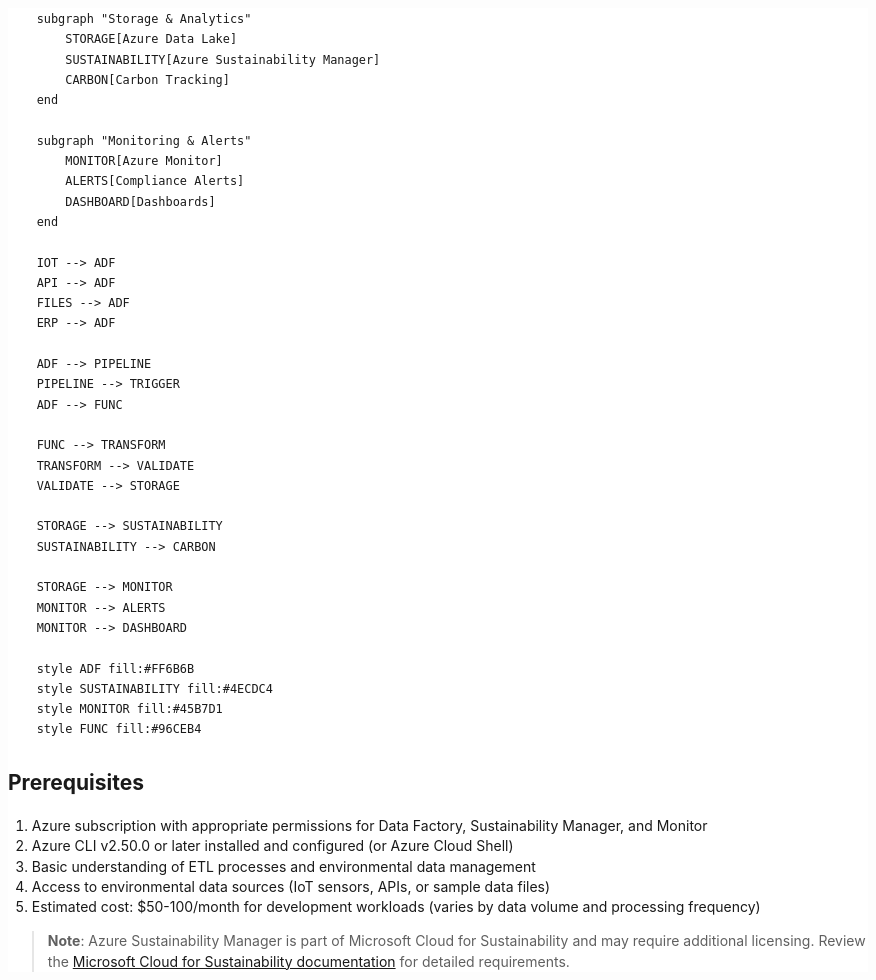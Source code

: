 ```mermaid
    subgraph "Storage & Analytics"
        STORAGE[Azure Data Lake]
        SUSTAINABILITY[Azure Sustainability Manager]
        CARBON[Carbon Tracking]
    end
    
    subgraph "Monitoring & Alerts"
        MONITOR[Azure Monitor]
        ALERTS[Compliance Alerts]
        DASHBOARD[Dashboards]
    end
    
    IOT --> ADF
    API --> ADF
    FILES --> ADF
    ERP --> ADF
    
    ADF --> PIPELINE
    PIPELINE --> TRIGGER
    ADF --> FUNC
    
    FUNC --> TRANSFORM
    TRANSFORM --> VALIDATE
    VALIDATE --> STORAGE
    
    STORAGE --> SUSTAINABILITY
    SUSTAINABILITY --> CARBON
    
    STORAGE --> MONITOR
    MONITOR --> ALERTS
    MONITOR --> DASHBOARD
    
    style ADF fill:#FF6B6B
    style SUSTAINABILITY fill:#4ECDC4
    style MONITOR fill:#45B7D1
    style FUNC fill:#96CEB4
```

## Prerequisites

1. Azure subscription with appropriate permissions for Data Factory, Sustainability Manager, and Monitor
2. Azure CLI v2.50.0 or later installed and configured (or Azure Cloud Shell)
3. Basic understanding of ETL processes and environmental data management
4. Access to environmental data sources (IoT sensors, APIs, or sample data files)
5. Estimated cost: $50-100/month for development workloads (varies by data volume and processing frequency)

> **Note**: Azure Sustainability Manager is part of Microsoft Cloud for Sustainability and may require additional licensing. Review the [Microsoft Cloud for Sustainability documentation](https://learn.microsoft.com/en-us/industry/sustainability/overview) for detailed requirements.

